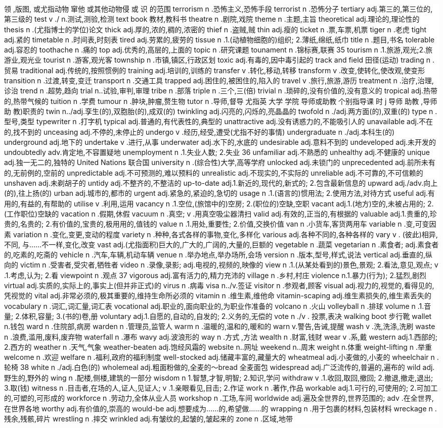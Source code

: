领 ,版图,  或尤指动物 窜他 或其他动物侵 或 识  的范围  terrorism n .恐怖主义,恐怖手段  terrorist n .恐怖分子  tertiary adj.第三的,第三位的,第三级的  test v ./ n.测试,测验,检测  text book 教材,教科书  theatre n .剧院,戏院  theme n .主题,主旨  theoretical adj.理论的,理论性的  thesis n .(尤指博士的学位)论文  thick adj.厚的,浓的,稠的,浓密的  thief n .盗贼,贼  thin adj.瘦的  ticket n .票,车票,机票  tiger n .老虎  tight adj.紧的  timetable n .时间表,时刻表  tired adj.劳累的,疲劳的  tissue n .1.(动植物细胞的)组织; 2.薄纸,绵纸,纸巾  title n .题目,书名  tolerable adj.容忍的  toothache n .痛的  top adj.优秀的,高层的,上面的  topic n .研究课题  tounament n .锦标赛,联赛  35 tourism n .1.旅游,观光;2.旅游业,观光业  tourist n .游客,观光客  township n .市镇,镇区,行政区划  toxic adj.有毒的,因中毒引起的  track and field 田径(运动)  trading n .贸易  traditional adj.传统的,按照惯例的  training adj.培训的,训练的  transfer v .转化,移动,转移  transform v .改变,使转化,使改观,使变形  transition n .过渡,转变,变迁  transport n .交通工具  trapped adj.困住的,被困住的,陷入的  travel v .旅行,旅游,游历  treatment n .治疗,治理,诊治  trend n .超势,趋向  trial n..试验,审判,审理  tribe n .部落  triple n .三个,三(倍)  trivial n .琐碎的,没有价值的,没有意义的  tropical adj.热带的,热带气候的  tuition n .学费  tumour n .肿块,肿瘤,赘生物  tutor n .导师,督导 尤指英 大学 学院 导师或助教 个别指导课 时 j 导师 助教 ,导师 助  教)职责的  twin n../adj.孪生(的),双胞胎(的),成双(的)  twinkling adj.闪亮的,闪烁的,亮晶晶的  twofold n ./adj.两方面(的),双重(的)  type n .型号,类型  typewriter n .打字机  typical adj.普通的,有代表性的,典型的  unattractive adj.没有诱惑力的,不能吸引人的  unavailable adj.不在的,找不到的  unceasing adj.不停的,未停止的  undergo v .经历,经受,遭受(尤指不好的事情)  undergraduate n ./adj.本科生(的)  underground adj.地下的  undertake v .进行,从事  underwater adj.水下的,水底的  undesirable adj.意料不到的  undeveloped adj.未开发的  undoubtedly adv.肯定地,不容置疑地  unemployment n .1.失业人数; 2.失业  36 unfamiliar adj.不熟悉的  unhealthy adj.不健康的  unique adj.独一无二的,独特的  United Nations 联合国  university n .(综合性)大学,高等学府  unlocked adj.未锁门的  unprecedented adj.前所未有的,无前例的,空前的  unpredictable adj.不可预测的,难以预料的  unrealistic adj.不现实的,不实际的  unreliable adj.不可靠的,不可信赖的  unshaven adj.未剃胡子的  untidy adj.不整齐的,不整洁的  up-to-date adj.1.新近的,现代的,新式的; 2.包含最新信息的  upward adj./adv.向上(的),往上扬(的)  urban adj.城市的,都市的  urgent adj.紧急的,紧迫的,急切的  usage n .1.(语言的)惯用法; 2.使用方法,对待方式  useful adj.有用的,有益的,有帮助的  utilise v .利用,运用  vacancy n .1.空位,(旅馆中的)空房; 2.(职位的)空缺,空职  vacant adj.1.(地方)空的,未被占用的; 2.(工作职位)空缺的  vacation n .假期,休假  vacuum n .真空; v .用真空吸尘器清扫  valid adj.有效的,正当的,有根据的  valuable adj.1.贵重的,珍贵的,名贵的; 2.有价值的,宝贵的,极用用的,值钱的  value n .1.用处,重要性; 2.价值,交换价值  van n .小货车,客货两用车  variable n .变,可变因素  variation n .变化,变更,变动的程度  variety n .种种,各式各样的事物,变化,多样化  various adj.各种不同的,各种各样的  vary v . (彼此)相异,不同, 与……不一样,变化,改变  vast adj.(尤指面积)巨大的,广大的,广阔的,大量的,巨额的  vegetable n .蔬菜  vegetarian n .素食者; adj.素食者的,吃素的,吃斋的  vehicle n .汽车,车辆,机动车辆  venue n .举办地点,举办场所,会场  version n .版本,型号,样式,说法  vertical adj.垂直的,纵向的  victim n .受害者,受灾者,牺牲者  video n .录像,录影; adj.电视的,视频的,映像的  view n .1.(从某处看到的)景色,景观; 2.看法,意见,观点; v .1.考虑,认为; 2.看  viewpoint n .观点  37 vigorous adj.富有活力的,精力充沛的  village n .乡村,村庄  violence n.1.暴力(行为); 2.猛烈,剧烈  virtual adj.实质的,实际上的,事实上(但并非正式)的  virus n .病毒  visa n../v.签证  visitor n .参观者,顾客  visual adj.视力的,视觉的,看得见的,凭视觉的  vital adj.非常必须的,极其重要的,维持生命所必须的  vitamin n .维生素,维他命  vitamin-scaping adj.维生素损失的,维生素丢失的  vocabulary n .词汇,词汇量,词汇表  vocational adj.职业的,面向职业的,为职业作准备的  volcano n .火山  volleyball n .排球  volume n .1.音量; 2.体积,容量; 3.(书的)卷,册  voluntary adj.1.自愿的,自动的,自发的; 2.义务的,无偿的  vote n ./v . 投票,表决  walking boot 步行靴  wallet n.钱包  ward n .住院部,病房  warden n .管理员,监管人  warm n .温暖的,温和的,暖和的  warn v.警告,告诫,提醒  wash v .洗,洗涤,洗刷  waste n .浪费,滥用,废料,废弃物  waterfall n .瀑布  wavy adj.波浪形的  way n .方式 ,方法  wealth n .财富,钱财  wear v .系,戴  western adj.1.西部的; 2.西方的  weather n .天气,气象  weather-beaten adj.饱经风霜的  website n..网址  weekend n..周末  weight n.体重  weight-lifting n .举重  welcome n .欢迎  welfare n .福利,政府的福利制度  well-stocked adj.储藏丰富的,藏量大的  wheatmeal adj.小麦做的,小麦的  wheelchair n .轮椅  38 white n ./adj.白色(的)  wholemeal adj.粗面粉做的,全麦的～bread 全麦面包  widespread adj.广泛流传的,普遍的,遍布的  wild adj.野生的,野外的  wing n .配楼,侧楼,建筑的一部分  wisdom n 1.智慧,才智,明智; 2.知识,学问  withdraw v .1.收回,取回,撤回; 2.撤退,撤走,退出; 3.取(钱)  witness n .目击者,在场的人,证人,见证人; v .1.亲眼看见,目击; 2.作证  work n .著作,作品  workable adj.1.可行的,可使用的; 2.可加工的,可塑的,可形成的  workforce n .劳动力,全体从业人员  workshop n .工场,车间  worldwide adj.遍及全世界的,世界范围的; adv .在全世界,在世界各地  worthy adj.有价值的,崇高的  would-be adj.想要成为……的,希望做……的  wrapping n .用于包裹的材料,包装材料  wreckage n .残余,残骸,碎片  wrestling n .摔交  wrinkled adj.有皱纹的,起皱的,皱起来的  zone n .区域,地带

